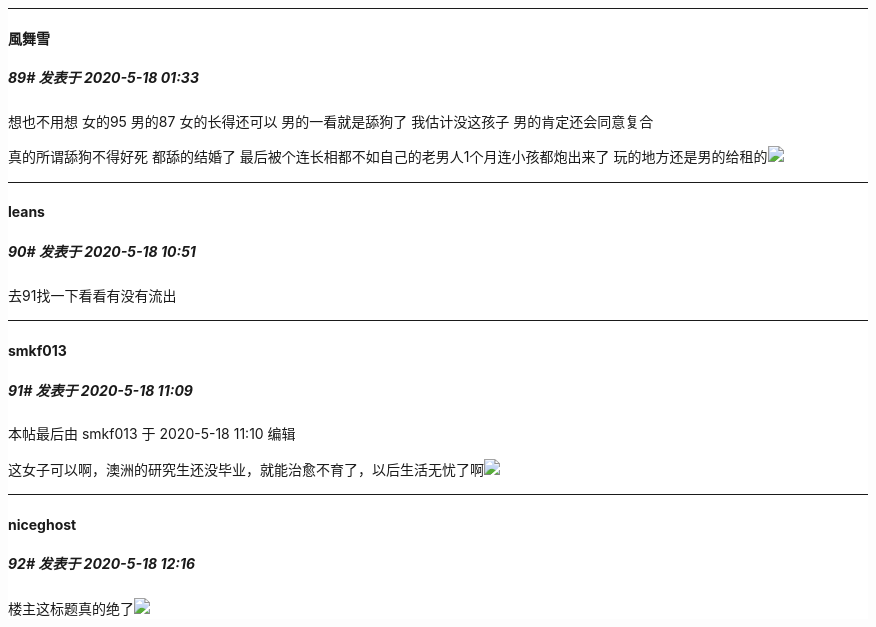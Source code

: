





*****

####  風舞雪  
##### 89#       发表于 2020-5-18 01:33




想也不用想 女的95 男的87 女的长得还可以 男的一看就是舔狗了 我估计没这孩子 男的肯定还会同意复合

真的所谓舔狗不得好死 都舔的结婚了 最后被个连长相都不如自己的老男人1个月连小孩都炮出来了 玩的地方还是男的给租的<img src="https://static.saraba1st.com/image/smiley/face2017/059.png" referrerpolicy="no-referrer">







*****

####  leans  
##### 90#       发表于 2020-5-18 10:51




去91找一下看看有没有流出







*****

####  smkf013  
##### 91#       发表于 2020-5-18 11:09



 本帖最后由 smkf013 于 2020-5-18 11:10 编辑 

这女子可以啊，澳洲的研究生还没毕业，就能治愈不育了，以后生活无忧了啊<img src="https://static.saraba1st.com/image/smiley/face2017/037.png" referrerpolicy="no-referrer">







*****

####  niceghost  
##### 92#       发表于 2020-5-18 12:16




楼主这标题真的绝了<img src="https://static.saraba1st.com/image/smiley/face2017/105.png" referrerpolicy="no-referrer">

